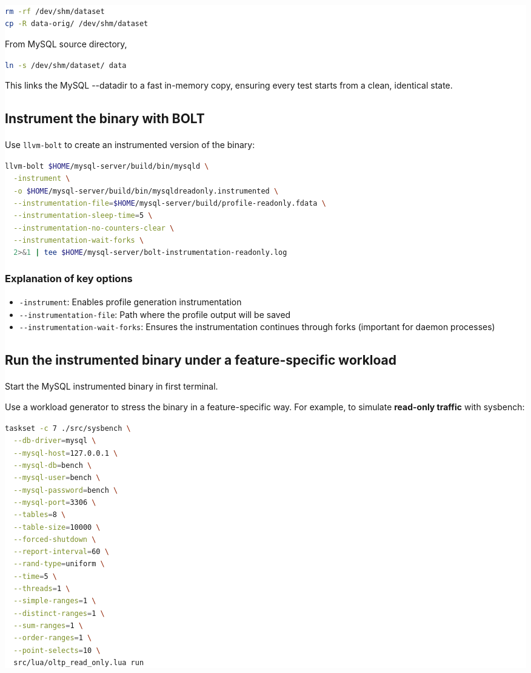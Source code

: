 ```bash
rm -rf /dev/shm/dataset
cp -R data-orig/ /dev/shm/dataset
```

From MySQL source directory,

```bash
ln -s /dev/shm/dataset/ data
```

This links the MySQL --datadir to a fast in-memory copy, ensuring every test starts from a clean, identical state.

## Instrument the binary with BOLT

Use `llvm-bolt` to create an instrumented version of the binary:

```bash
llvm-bolt $HOME/mysql-server/build/bin/mysqld \
  -instrument \
  -o $HOME/mysql-server/build/bin/mysqldreadonly.instrumented \
  --instrumentation-file=$HOME/mysql-server/build/profile-readonly.fdata \
  --instrumentation-sleep-time=5 \
  --instrumentation-no-counters-clear \
  --instrumentation-wait-forks \
  2>&1 | tee $HOME/mysql-server/bolt-instrumentation-readonly.log
```

### Explanation of key options

- `-instrument`: Enables profile generation instrumentation
- `--instrumentation-file`: Path where the profile output will be saved
- `--instrumentation-wait-forks`: Ensures the instrumentation continues through forks (important for daemon processes)

## Run the instrumented binary under a feature-specific workload

Start the MySQL instrumented binary in first terminal. 

Use a workload generator to stress the binary in a feature-specific way. For example, to simulate **read-only traffic** with sysbench:

```bash
taskset -c 7 ./src/sysbench \
  --db-driver=mysql \
  --mysql-host=127.0.0.1 \
  --mysql-db=bench \
  --mysql-user=bench \
  --mysql-password=bench \
  --mysql-port=3306 \
  --tables=8 \
  --table-size=10000 \
  --forced-shutdown \
  --report-interval=60 \
  --rand-type=uniform \
  --time=5 \
  --threads=1 \
  --simple-ranges=1 \
  --distinct-ranges=1 \
  --sum-ranges=1 \
  --order-ranges=1 \
  --point-selects=10 \
  src/lua/oltp_read_only.lua run
```
